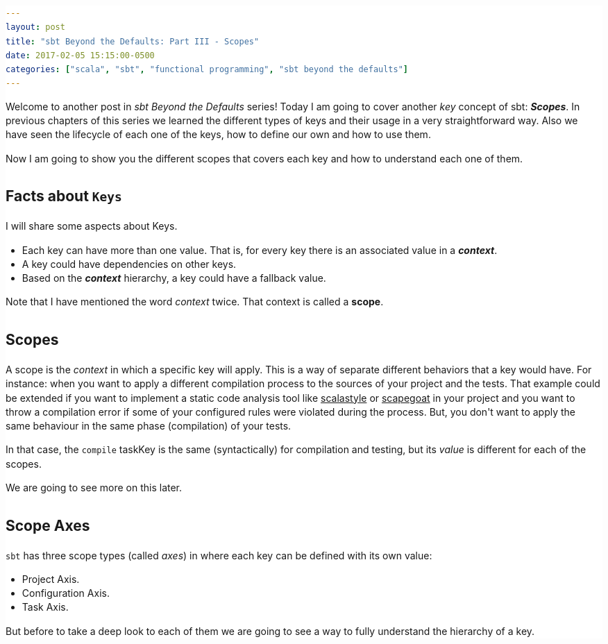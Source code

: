 ```yaml
---
layout: post
title: "sbt Beyond the Defaults: Part III - Scopes"
date: 2017-02-05 15:15:00-0500
categories: ["scala", "sbt", "functional programming", "sbt beyond the defaults"]
---
```


Welcome to another post in _sbt Beyond the Defaults_ series! Today I am going to cover another _key_ concept of sbt: **_Scopes_**. In previous chapters of this series we learned the different types of keys and their usage in a very straightforward way. Also we have seen the lifecycle of each one of the keys, how to define our own and how to use them.

Now I am going to show you the different scopes that covers each key and how to understand each one of them.

## Facts about `Keys`

I will share some aspects about Keys.

* Each key can have more than one value. That is, for every key there is an associated value in a **_context_**.
* A key could have dependencies on other keys.
* Based on the **_context_** hierarchy, a key could have a fallback value.

Note that I have mentioned the word _context_ twice. That context is called a **scope**.

## Scopes

A scope is the _context_ in which a specific key will apply. This is a way of separate different behaviors that a key would have. For instance: when you want to apply a different compilation process to the sources of your project and the tests.
That example could be extended if you want to implement a static code analysis tool like [scalastyle](http://www.scalastyle.org/) or [scapegoat](https://github.com/sksamuel/scapegoat) in your project and you want to throw a compilation error if some of your configured rules were violated during the process. But, you don't want to apply the same behaviour in the same phase (compilation) of your tests.

In that case, the `compile` taskKey is the same (syntactically) for compilation and testing, but its _value_ is different for each of the scopes.

We are going to see more on this later.


## Scope Axes

`sbt` has three scope types (called _axes_) in where each key can be defined with its own value:

* Project Axis.
* Configuration Axis.
* Task Axis.

But before to take a deep look to each of them we are going to see a way to fully understand the hierarchy of a key.
